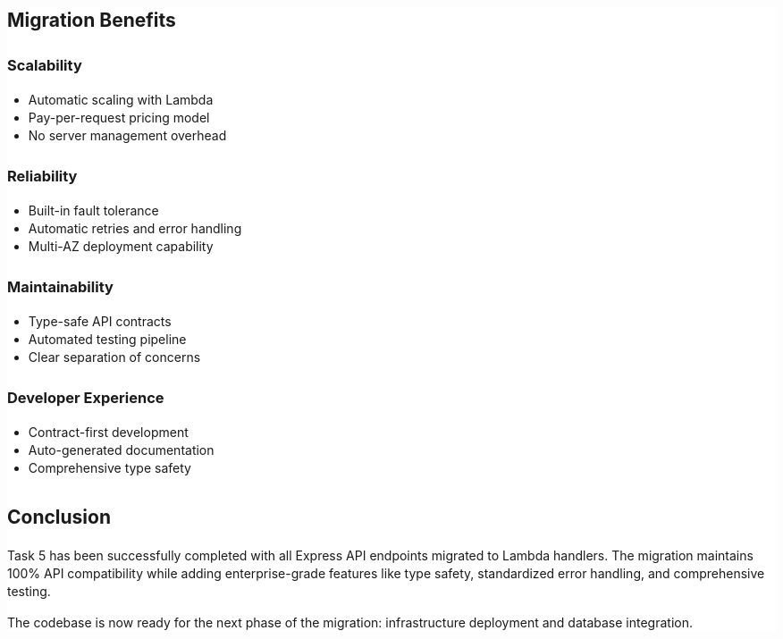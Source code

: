 ## Migration Benefits

### Scalability
- Automatic scaling with Lambda
- Pay-per-request pricing model
- No server management overhead

### Reliability
- Built-in fault tolerance
- Automatic retries and error handling
- Multi-AZ deployment capability

### Maintainability
- Type-safe API contracts
- Automated testing pipeline
- Clear separation of concerns

### Developer Experience
- Contract-first development
- Auto-generated documentation
- Comprehensive type safety

## Conclusion

Task 5 has been successfully completed with all Express API endpoints migrated to Lambda handlers. The migration maintains 100% API compatibility while adding enterprise-grade features like type safety, standardized error handling, and comprehensive testing.

The codebase is now ready for the next phase of the migration: infrastructure deployment and database integration.
